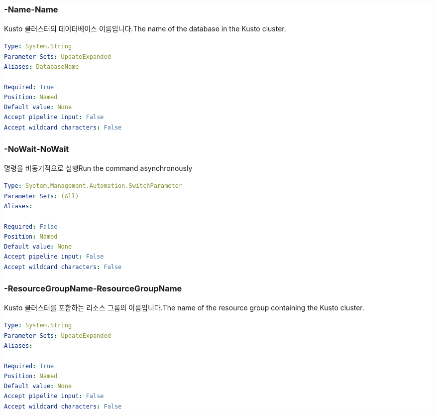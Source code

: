 ### <span data-ttu-id="ab7c4-133">-Name</span><span class="sxs-lookup"><span data-stu-id="ab7c4-133">-Name</span></span>
<span data-ttu-id="ab7c4-134">Kusto 클러스터의 데이터베이스 이름입니다.</span><span class="sxs-lookup"><span data-stu-id="ab7c4-134">The name of the database in the Kusto cluster.</span></span>

```yaml
Type: System.String
Parameter Sets: UpdateExpanded
Aliases: DatabaseName

Required: True
Position: Named
Default value: None
Accept pipeline input: False
Accept wildcard characters: False
```

### <span data-ttu-id="ab7c4-135">-NoWait</span><span class="sxs-lookup"><span data-stu-id="ab7c4-135">-NoWait</span></span>
<span data-ttu-id="ab7c4-136">명령을 비동기적으로 실행</span><span class="sxs-lookup"><span data-stu-id="ab7c4-136">Run the command asynchronously</span></span>

```yaml
Type: System.Management.Automation.SwitchParameter
Parameter Sets: (All)
Aliases:

Required: False
Position: Named
Default value: None
Accept pipeline input: False
Accept wildcard characters: False
```

### <span data-ttu-id="ab7c4-137">-ResourceGroupName</span><span class="sxs-lookup"><span data-stu-id="ab7c4-137">-ResourceGroupName</span></span>
<span data-ttu-id="ab7c4-138">Kusto 클러스터를 포함하는 리소스 그룹의 이름입니다.</span><span class="sxs-lookup"><span data-stu-id="ab7c4-138">The name of the resource group containing the Kusto cluster.</span></span>

```yaml
Type: System.String
Parameter Sets: UpdateExpanded
Aliases:

Required: True
Position: Named
Default value: None
Accept pipeline input: False
Accept wildcard characters: False
```
